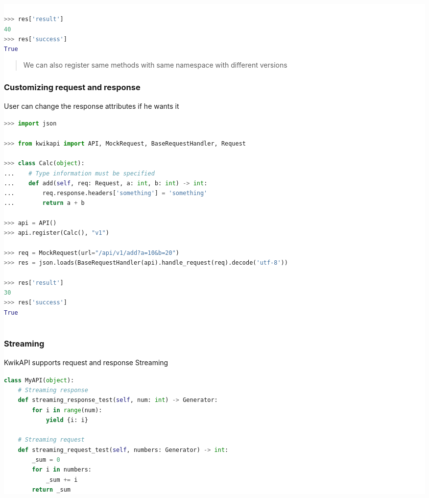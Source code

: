 ```python

>>> res['result']
40
>>> res['success']
True

```

> We can also register same methods with same namespace with different versions

### Customizing request and response
User can change the response attributes if he wants it

```python
>>> import json

>>> from kwikapi import API, MockRequest, BaseRequestHandler, Request

>>> class Calc(object):
...    # Type information must be specified
...    def add(self, req: Request, a: int, b: int) -> int:
...        req.response.headers['something'] = 'something'
...        return a + b

>>> api = API()
>>> api.register(Calc(), "v1")

>>> req = MockRequest(url="/api/v1/add?a=10&b=20")
>>> res = json.loads(BaseRequestHandler(api).handle_request(req).decode('utf-8'))

>>> res['result']
30
>>> res['success']
True
 
```

### Streaming
KwikAPI supports request and response Streaming

```python
class MyAPI(object):
    # Streaming response
    def streaming_response_test(self, num: int) -> Generator:
        for i in range(num):
            yield {i: i}

    # Streaming request
    def streaming_request_test(self, numbers: Generator) -> int:
        _sum = 0
        for i in numbers:
            _sum += i
        return _sum
```
